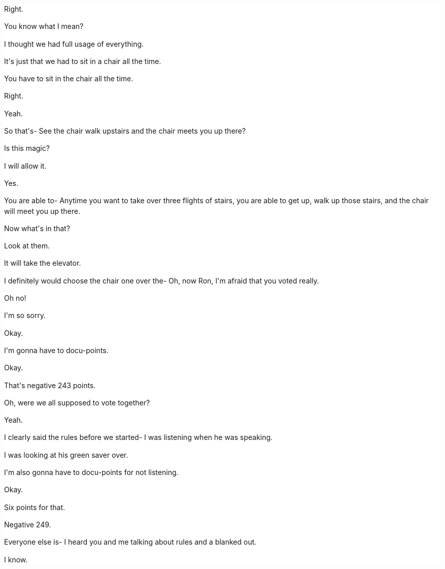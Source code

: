 Right.

You know what I mean?

I thought we had full usage of everything.

It's just that we had to sit in a chair all the time.

You have to sit in the chair all the time.

Right.

Yeah.

So that's- See the chair walk upstairs and the chair meets you up there?

Is this magic?

I will allow it.

Yes.

You are able to- Anytime you want to take over three flights of stairs, you are able to get up, walk up those stairs, and the chair will meet you up there.

Now what's in that?

Look at them.

It will take the elevator.

I definitely would choose the chair one over the- Oh, now Ron, I'm afraid that you voted really.

Oh no!

I'm so sorry.

Okay.

I'm gonna have to docu-points.

Okay.

That's negative 243 points.

Oh, were we all supposed to vote together?

Yeah.

I clearly said the rules before we started- I was listening when he was speaking.

I was looking at his green saver over.

I'm also gonna have to docu-points for not listening.

Okay.

Six points for that.

Negative 249.

Everyone else is- I heard you and me talking about rules and a blanked out.

I know.
